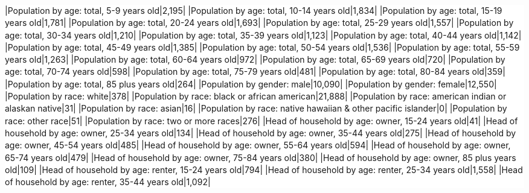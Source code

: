 |Population by age: total, 5-9 years old|2,195|
|Population by age: total, 10-14 years old|1,834|
|Population by age: total, 15-19 years old|1,781|
|Population by age: total, 20-24 years old|1,693|
|Population by age: total, 25-29 years old|1,557|
|Population by age: total, 30-34 years old|1,210|
|Population by age: total, 35-39 years old|1,123|
|Population by age: total, 40-44 years old|1,142|
|Population by age: total, 45-49 years old|1,385|
|Population by age: total, 50-54 years old|1,536|
|Population by age: total, 55-59 years old|1,263|
|Population by age: total, 60-64 years old|972|
|Population by age: total, 65-69 years old|720|
|Population by age: total, 70-74 years old|598|
|Population by age: total, 75-79 years old|481|
|Population by age: total, 80-84 years old|359|
|Population by age: total, 85 plus years old|264|
|Population by gender: male|10,090|
|Population by gender: female|12,550|
|Population by race: white|378|
|Population by race: black or african american|21,888|
|Population by race: american indian or alaskan native|31|
|Population by race: asian|16|
|Population by race: native hawaiian & other pacific islander|0|
|Population by race: other race|51|
|Population by race: two or more races|276|
|Head of household by age: owner, 15-24 years old|41|
|Head of household by age: owner, 25-34 years old|134|
|Head of household by age: owner, 35-44 years old|275|
|Head of household by age: owner, 45-54 years old|485|
|Head of household by age: owner, 55-64 years old|594|
|Head of household by age: owner, 65-74 years old|479|
|Head of household by age: owner, 75-84 years old|380|
|Head of household by age: owner, 85 plus years old|109|
|Head of household by age: renter, 15-24 years old|794|
|Head of household by age: renter, 25-34 years old|1,558|
|Head of household by age: renter, 35-44 years old|1,092|